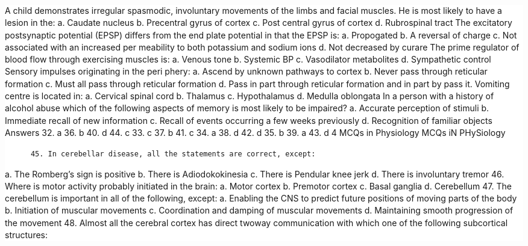 A child demonstrates irregular spasmodic, involuntary movements of the limbs and facial muscles. He is most likely to have a lesion in the:
a. Caudate nucleus
b. Precentral gyrus of cortex
c. Post central gyrus of cortex
d. Rubrospinal tract
The excitatory postsynaptic potential (EPSP) differs from the end plate potential in that the EPSP is:
a. Propogated
b. A reversal of charge
c. Not associated with an increased per­
meability to both potassium and sodium
ions
d. Not decreased by curare
The prime regulator of blood flow through exercising muscles is:
a. Venous tone
b. Systemic BP
c. Vasodilator metabolites
d. Sympathetic control
Sensory impulses originating in the peri­ phery:
a. Ascend by unknown pathways to cortex
b. Never pass through reticular formation
c. Must all pass through reticular formation
d. Pass in part through reticular formation
and in part by pass it.
Vomiting centre is located in:
a. Cervical spinal cord
b. Thalamus
c. Hypothalamus
d. Medulla oblongata
In a person with a history of alcohol abuse which of the following aspects of memory is most likely to be impaired?
a. Accurate perception of stimuli
b. Immediate recall of new information
c. Recall of events occurring a few weeks
previously
d. Recognition of familiar objects
   Answers 32. a 36. b 40. d 44. c
33. c 37. b 41. c
34. a 38. d 42. d
35. b 39. a 43. d
          4 MCQs in Physiology
                  MCQs iN PHySiology

          45. In cerebellar disease, all the statements are correct, except:
a. The Romberg’s sign is positive
b. There is Adiodokokinesia
c. There is Pendular knee jerk
d. There is involuntary tremor
46. Where is motor activity probably initiated in the brain:
a. Motor cortex
b. Premotor cortex
c. Basal ganglia
d. Cerebellum
47. The cerebellum is important in all of the following, except:
a. Enabling the CNS to predict future
positions of moving parts of the body
b. Initiation of muscular movements
c. Co­ordination and damping of muscular
movements
d. Maintaining smooth progression of the
movement
48. Almost all the cerebral cortex has direct two­way communication with which one of the following subcortical structures: